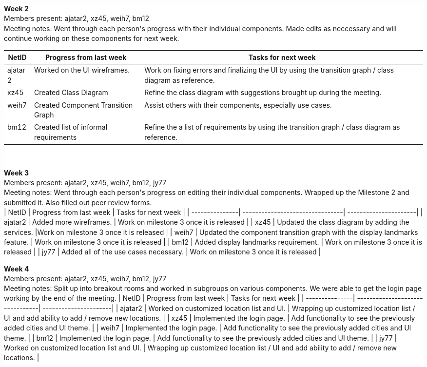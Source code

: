 
<b>Week 2</b>
</br>
Members present: ajatar2, xz45, weih7, bm12
</br>
Meeting notes: Went through each person's progress with their individual components. Made edits as neccessary and will continue working on these components for next week. 
</br>

| NetID          | Progress from last week         | Tasks for next week   |
| ---------------| --------------------------------| ----------------------|
| ajatar2        | Worked on the UI wireframes.  | Work on fixing errors and finalizing the UI by using the transition graph / class diagram as reference.    |
| xz45           | Created Class Diagram        |  Refine the class diagram with suggestions brought up during the meeting.                 |
| weih7          | Created Component Transition Graph  |  Assist others with their components, especially use cases.                    |
| bm12           | Created list of informal requirements | Refine the a list of requirements by using the transition graph / class diagram as reference.               
</br>

<b>Week 3</b>
</br>
Members present: ajatar2, xz45, weih7, bm12, jy77
</br>
Meeting notes: Went through each person's progress on editing their individual components. Wrapped up the Milestone 2 and submitted it. Also filled out peer review forms. 
</br>
| NetID          | Progress from last week         | Tasks for next week   |
| ---------------| --------------------------------| ----------------------|
| ajatar2        | Added more wireframes.         | Work on milestone 3 once it is released                     |
| xz45           | Updated the class diagram by adding the services.  |Work on milestone 3 once it is released                      |
| weih7          | Updated the component transition graph with the display landmarks feature. | Work on milestone 3 once it is released       |
| bm12           | Added display landmarks requirement.    | Work on milestone 3 once it is released                        |
| jy77           | Added all of the use cases necessary.  | Work on milestone 3 once it is released                            |
</br>


<b>Week 4</b>
</br>
Members present: ajatar2, xz45, weih7, bm12, jy77
</br>
Meeting notes: Split up into breakout rooms and worked in subgroups on various components. We were able to get the login page working by the end of the meeting.
| NetID          | Progress from last week         | Tasks for next week   |
| ---------------| --------------------------------| ----------------------|
| ajatar2        | Worked on customized location list and UI.  | Wrapping up customized location list / UI and add ability to add / remove new locations.                     |
| xz45           |  Implemented the login page.  | Add functionality to see the previously added cities and UI theme.                      |
| weih7          | Implemented the login page. | Add functionality to see the previously added cities and UI theme.       |
| bm12           | Implemented the login page. | Add functionality to see the previously added cities and UI theme.                       |
| jy77           | Worked on customized location list and UI. | Wrapping up customized location list / UI and add ability to add / remove new locations.                          |
</br>
